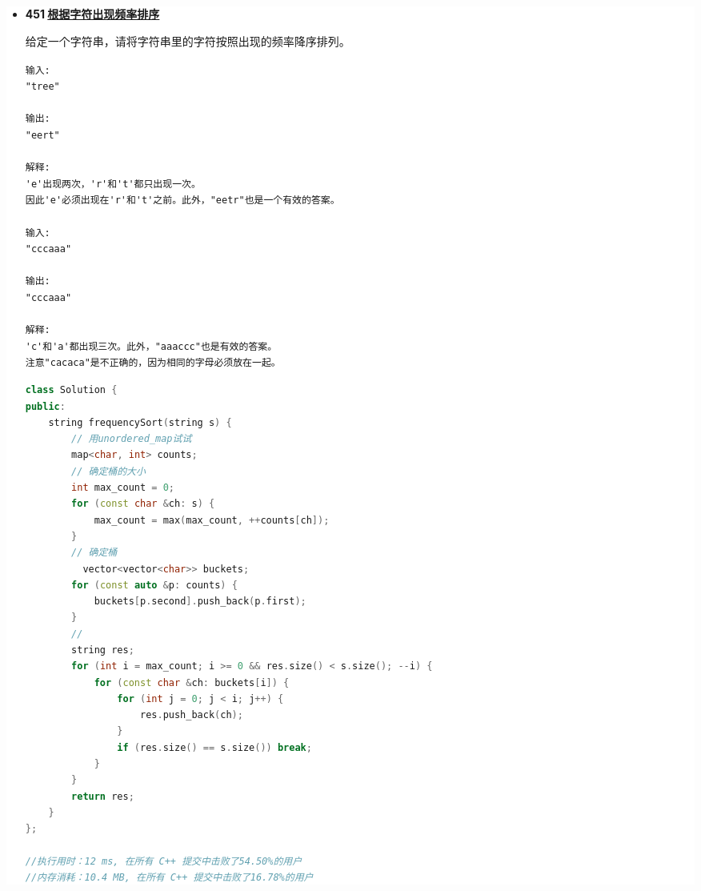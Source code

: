 + **451 [根据字符出现频率排序](https://leetcode-cn.com/problems/sort-characters-by-frequency/)**

  给定一个字符串，请将字符串里的字符按照出现的频率降序排列。

  ```
  输入:
  "tree"
  
  输出:
  "eert"
  
  解释:
  'e'出现两次，'r'和't'都只出现一次。
  因此'e'必须出现在'r'和't'之前。此外，"eetr"也是一个有效的答案。
  
  输入:
  "cccaaa"
  
  输出:
  "cccaaa"
  
  解释:
  'c'和'a'都出现三次。此外，"aaaccc"也是有效的答案。
  注意"cacaca"是不正确的，因为相同的字母必须放在一起。
  ```

  ```c++
  class Solution {
  public:
      string frequencySort(string s) {
          // 用unordered_map试试
          map<char, int> counts;
          // 确定桶的大小
          int max_count = 0;
          for (const char &ch: s) {
              max_count = max(max_count, ++counts[ch]);
          }
          // 确定桶
         	vector<vector<char>> buckets;
          for (const auto &p: counts) {
              buckets[p.second].push_back(p.first);
          }
          //
          string res;
          for (int i = max_count; i >= 0 && res.size() < s.size(); --i) {
              for (const char &ch: buckets[i]) {
                  for (int j = 0; j < i; j++) {
                      res.push_back(ch);
                  }
                  if (res.size() == s.size()) break;
              }
          }
          return res;
      }
  };
  
  //执行用时：12 ms, 在所有 C++ 提交中击败了54.50%的用户
  //内存消耗：10.4 MB, 在所有 C++ 提交中击败了16.78%的用户
  ```
